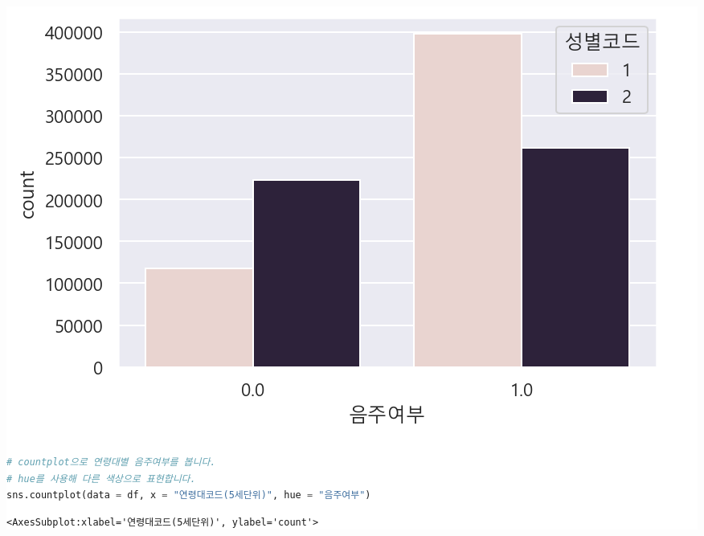     
![png](/assets/images/Data_Science/second/output_54_1.png)
    



```python
# countplot으로 연령대별 음주여부를 봅니다. 
# hue를 사용해 다른 색상으로 표현합니다. 
sns.countplot(data = df, x = "연령대코드(5세단위)", hue = "음주여부")
```




    <AxesSubplot:xlabel='연령대코드(5세단위)', ylabel='count'>




    